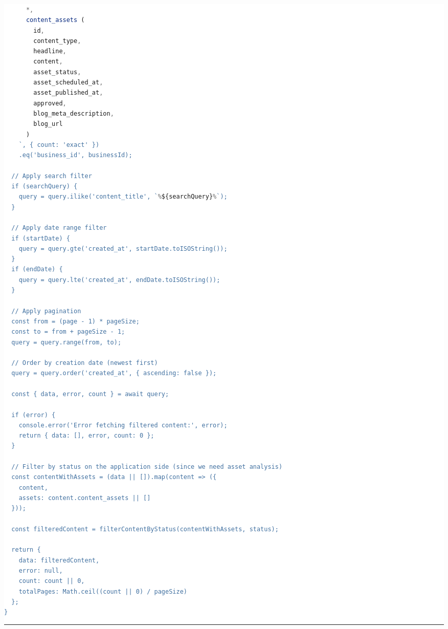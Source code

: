 ```typescript
      *,
      content_assets (
        id,
        content_type,
        headline,
        content,
        asset_status,
        asset_scheduled_at,
        asset_published_at,
        approved,
        blog_meta_description,
        blog_url
      )
    `, { count: 'exact' })
    .eq('business_id', businessId);

  // Apply search filter
  if (searchQuery) {
    query = query.ilike('content_title', `%${searchQuery}%`);
  }

  // Apply date range filter
  if (startDate) {
    query = query.gte('created_at', startDate.toISOString());
  }
  if (endDate) {
    query = query.lte('created_at', endDate.toISOString());
  }

  // Apply pagination
  const from = (page - 1) * pageSize;
  const to = from + pageSize - 1;
  query = query.range(from, to);

  // Order by creation date (newest first)
  query = query.order('created_at', { ascending: false });

  const { data, error, count } = await query;

  if (error) {
    console.error('Error fetching filtered content:', error);
    return { data: [], error, count: 0 };
  }

  // Filter by status on the application side (since we need asset analysis)
  const contentWithAssets = (data || []).map(content => ({
    content,
    assets: content.content_assets || []
  }));

  const filteredContent = filterContentByStatus(contentWithAssets, status);

  return { 
    data: filteredContent, 
    error: null, 
    count: count || 0,
    totalPages: Math.ceil((count || 0) / pageSize)
  };
}
```

---